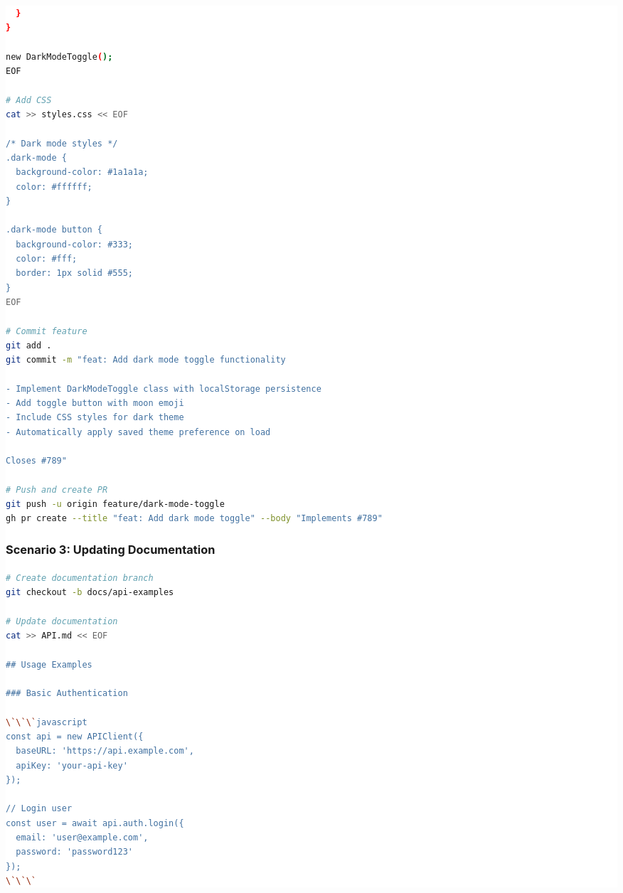 ```bash
  }
}

new DarkModeToggle();
EOF

# Add CSS
cat >> styles.css << EOF

/* Dark mode styles */
.dark-mode {
  background-color: #1a1a1a;
  color: #ffffff;
}

.dark-mode button {
  background-color: #333;
  color: #fff;
  border: 1px solid #555;
}
EOF

# Commit feature
git add .
git commit -m "feat: Add dark mode toggle functionality

- Implement DarkModeToggle class with localStorage persistence
- Add toggle button with moon emoji
- Include CSS styles for dark theme
- Automatically apply saved theme preference on load

Closes #789"

# Push and create PR
git push -u origin feature/dark-mode-toggle
gh pr create --title "feat: Add dark mode toggle" --body "Implements #789"
```

### Scenario 3: Updating Documentation

```bash
# Create documentation branch
git checkout -b docs/api-examples

# Update documentation
cat >> API.md << EOF

## Usage Examples

### Basic Authentication

\`\`\`javascript
const api = new APIClient({
  baseURL: 'https://api.example.com',
  apiKey: 'your-api-key'
});

// Login user
const user = await api.auth.login({
  email: 'user@example.com',
  password: 'password123'
});
\`\`\`
```